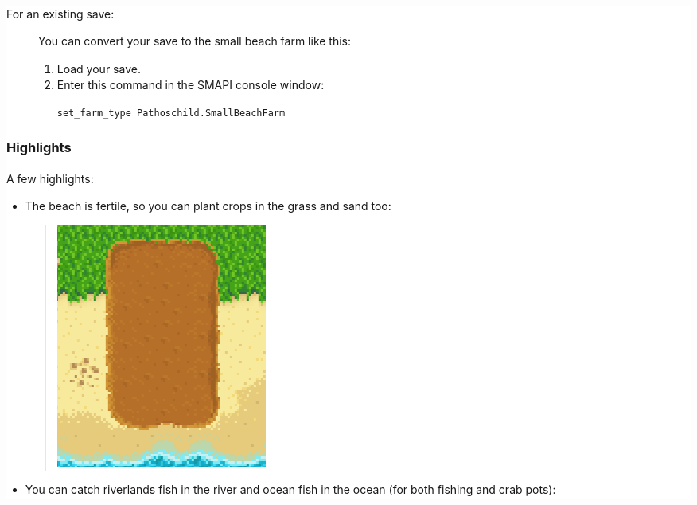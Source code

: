 </dd>

<dt>For an existing save:</dt>
<dd>

You can convert your save to the small beach farm like this:

1. Load your save.
2. Enter this command in the SMAPI console window:
   ```
   set_farm_type Pathoschild.SmallBeachFarm
   ```

</dd>
</dl>

### Highlights
A few highlights:

* The beach is fertile, so you can plant crops in the grass and sand too:  
  > ![](screenshots/tilled.png)
* You can catch riverlands fish in the river and ocean fish in the ocean (for both fishing and
  crab pots):
